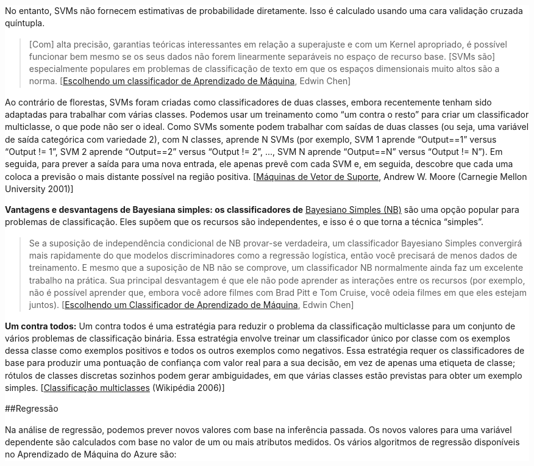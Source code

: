 No entanto, SVMs não fornecem estimativas de probabilidade diretamente. Isso é calculado usando uma cara validação cruzada quíntupla.

>[Com] alta precisão, garantias teóricas interessantes em relação a superajuste e com um Kernel apropriado, é possível funcionar bem mesmo se os seus dados não forem linearmente separáveis no espaço de recurso base. [SVMs são] especialmente populares em problemas de classificação de texto em que os espaços dimensionais muito altos são a norma. [[Escolhendo um classificador de Aprendizado de Máquina](http://blog.echen.me/2011/04/27/choosing-a-machine-learning-classifier/), Edwin Chen]

Ao contrário de florestas, SVMs foram criadas como classificadores de duas classes, embora recentemente tenham sido adaptadas para trabalhar com várias classes. Podemos usar um treinamento como “um contra o resto” para criar um classificador multiclasse, o que pode não ser o ideal. Como SVMs somente podem trabalhar com saídas de duas classes (ou seja, uma variável de saída categórica com variedade 2), com N classes, aprende N SVMs (por exemplo, SVM 1 aprende “Output==1” versus “Output != 1”, SVM 2 aprende “Output==2” versus “Output != 2”, ..., SVM N aprende “Output==N” versus “Output != N”). Em seguida, para prever a saída para uma nova entrada, ele apenas prevê com cada SVM e, em seguida, descobre que cada uma coloca a previsão o mais distante possível na região positiva. [[Máquinas de Vetor de Suporte](http://www.astro.caltech.edu/~george/aybi199/AMooreTutorials/svm.ppt), Andrew W. Moore (Carnegie Mellon University 2001)]

<a name="anchor-5d"></a> **Vantagens e desvantagens de Bayesiana simples: os classificadores de** [Bayesiano Simples (NB)](http://www.aaai.org/Papers/FLAIRS/2004/Flairs04-097.pdf) são uma opção popular para problemas de classificação. Eles supõem que os recursos são independentes, e isso é o que torna a técnica “simples”.

> Se a suposição de independência condicional de NB provar-se verdadeira, um classificador Bayesiano Simples convergirá mais rapidamente do que modelos discriminadores como a regressão logística, então você precisará de menos dados de treinamento. E mesmo que a suposição de NB não se comprove, um classificador NB normalmente ainda faz um excelente trabalho na prática. Sua principal desvantagem é que ele não pode aprender as interações entre os recursos (por exemplo, não é possível aprender que, embora você adore filmes com Brad Pitt e Tom Cruise, você odeia filmes em que eles estejam juntos). [[Escolhendo um Classificador de Aprendizado de Máquina](http://blog.echen.me/2011/04/27/choosing-a-machine-learning-classifier/), Edwin Chen]


<a name="anchor-5e"></a> **Um contra todos:** Um contra todos é uma estratégia para reduzir o problema da classificação multiclasse para um conjunto de vários problemas de classificação binária. Essa estratégia envolve treinar um classificador único por classe com os exemplos dessa classe como exemplos positivos e todos os outros exemplos como negativos. Essa estratégia requer os classificadores de base para produzir uma pontuação de confiança com valor real para a sua decisão, em vez de apenas uma etiqueta de classe; rótulos de classes discretas sozinhos podem gerar ambiguidades, em que várias classes estão previstas para obter um exemplo simples. [[Classificação multiclasses](http://en.wikipedia.org/wiki/Multiclass_classification) (Wikipédia 2006)]


<a name="anchor-6"></a>
##Regressão
 
Na análise de regressão, podemos prever novos valores com base na inferência passada. Os novos valores para uma variável dependente são calculados com base no valor de um ou mais atributos medidos. Os vários algoritmos de regressão disponíveis no Aprendizado de Máquina do Azure são:


[k-means-clustering]: https://msdn.microsoft.com/library/azure/5049a09b-bd90-4c4e-9b46-7c87e3a36810/
[train-clustering-model]: https://msdn.microsoft.com/library/azure/bb43c744-f7fa-41d0-ae67-74ae75da3ffd/
[bayesian-linear-regression]: https://msdn.microsoft.com/library/azure/ee12de50-2b34-4145-aec0-23e0485da308/
[boosted-decision-tree-regression]: https://msdn.microsoft.com/library/azure/0207d252-6c41-4c77-84c3-73bdf1ac5960/
[decision-forest-regression]: https://msdn.microsoft.com/library/azure/562988b2-e740-4e3a-8131-358391bad755/
[linear-regression]: https://msdn.microsoft.com/library/azure/31960a6f-789b-4cf7-88d6-2e1152c0bd1a/
[neural-network-regression]: https://msdn.microsoft.com/library/azure/d7ee222c-669f-4200-a576-a761a9c1a928/
[ordinal-regression]: https://msdn.microsoft.com/library/azure/ffb557f8-dc7f-44bd-8fd0-b25666dd23f1/
[poisson-regression]: https://msdn.microsoft.com/library/azure/80e21b9d-3827-40d8-b733-b53148becbc2/